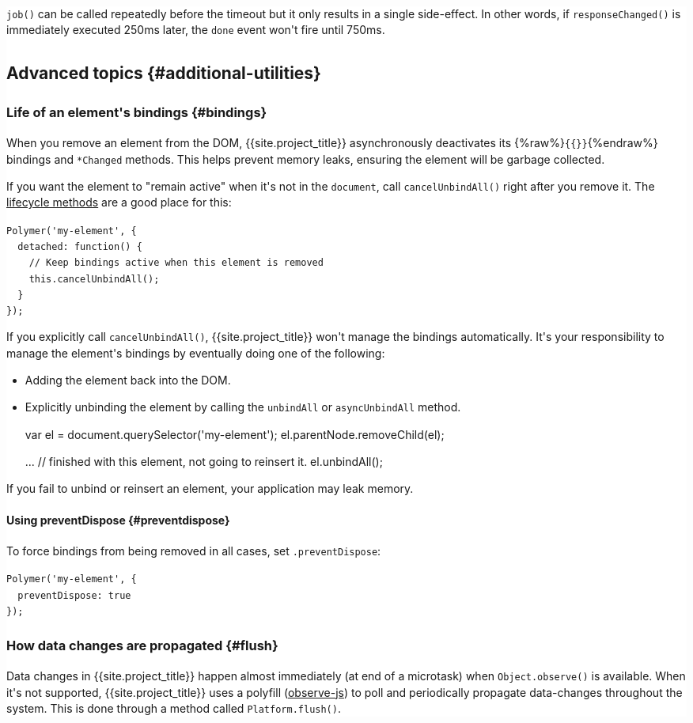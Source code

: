`job()` can be called repeatedly before the timeout but it only results in a single side-effect. In other words, if `responseChanged()` is immediately executed 250ms later, the `done` event won't fire until 750ms.

## Advanced topics {#additional-utilities}

### Life of an element's bindings {#bindings}

When you remove an element from the DOM, {{site.project_title}} asynchronously
deactivates its {%raw%}`{{}}`{%endraw%} bindings and `*Changed` methods. This helps prevent
memory leaks, ensuring the element will be garbage collected.

If you want the element to "remain active" when it's not in the `document`,
call `cancelUnbindAll()` right after you remove it. The [lifecycle methods](#lifecyclemethods)
are a good place for this:

    Polymer('my-element', {
      detached: function() {
        // Keep bindings active when this element is removed
        this.cancelUnbindAll();
      }
    });

If you explicitly call `cancelUnbindAll()`, {{site.project_title}} won't manage
the bindings automatically. It's your responsibility to manage the element's
bindings by eventually doing one of the following:

-   Adding the element back into the DOM.
-   Explicitly unbinding the element by calling the `unbindAll` or
    `asyncUnbindAll` method.

    var el = document.querySelector('my-element');
    el.parentNode.removeChild(el);

     ...
    // finished with this element, not going to reinsert it.
    el.unbindAll();

If you fail to unbind or reinsert an element, your application may leak memory.

#### Using preventDispose {#preventdispose}

To force bindings from being removed in all cases, set `.preventDispose`:

    Polymer('my-element', {
      preventDispose: true
    });

### How data changes are propagated {#flush}

Data changes in {{site.project_title}} happen almost immediately (at end of a microtask)
when `Object.observe()` is available. When it's not supported, {{site.project_title}} uses a polyfill ([observe-js](https://github.com/Polymer/observe-js)) to poll and periodically propagate data-changes throughout the system. This is done through a method called `Platform.flush()`.
